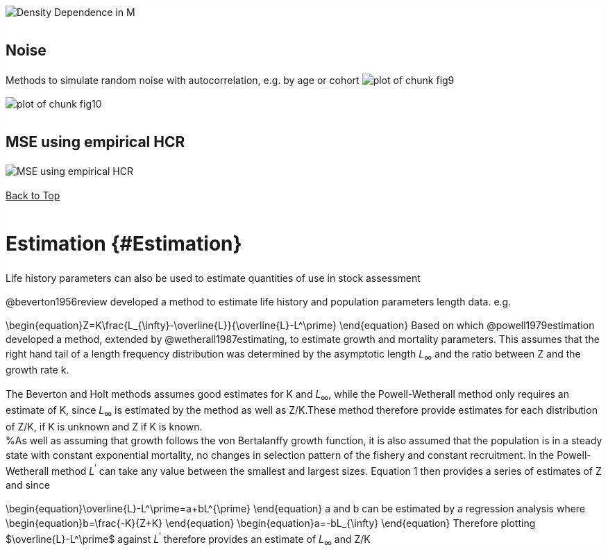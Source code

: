 ![Density Dependence in M](figure/Maturity-density-dependence-1.png)






## Noise

Methods to simulate random noise with autocorrelation, e.g. by age or cohort 
![plot of chunk fig9](figure/fig9-1.png)

![plot of chunk fig10](figure/fig10-1.png)









## MSE using empirical HCR
![MSE using empirical HCR](figure/fig14-1.png)

[Back to Top](#top)

# Estimation {#Estimation}

Life history parameters can also be used to estimate quantities of use in stock assessment

@beverton1956review developed a method to estimate life history and population parameters length data. e.g. 

\begin{equation}Z=K\frac{L_{\infty}-\overline{L}}{\overline{L}-L^\prime} \end{equation}
Based on which @powell1979estimation developed a method, extended by @wetherall1987estimating, to estimate growth and mortality parameters. This assumes that the right hand tail of a length frequency distribution was determined by the asymptotic length $L_{\infty}$ and the ratio between Z and the growth rate k. 

The Beverton and Holt methods assumes good estimates for K and $L_{\infty}$, while the Powell-Wetherall method only requires an estimate of K, since $L_{\infty}$ is estimated by the method as well as Z/K.These method therefore provide estimates for each distribution of Z/K, if K is unknown and Z if K is known.  
%As well as assuming that growth follows the von Bertalanffy growth function, it is also assumed that the population is in a steady state with constant exponential mortality, no changes in selection pattern of the fishery and constant recruitment. In the Powell-Wetherall method $L^\prime$ can take any value between the smallest and largest sizes. Equation 1 then provides a series of estimates of Z and since 

\begin{equation}\overline{L}-L^\prime=a+bL^{\prime} \end{equation}
 a and b can be estimated by a regression analysis where 
\begin{equation}b=\frac{-K}{Z+K} \end{equation}
 \begin{equation}a=-bL_{\infty} \end{equation}
Therefore plotting $\overline{L}-L^\prime$ against $L^\prime$ therefore provides an estimate of $L_{\infty}$ and Z/K

